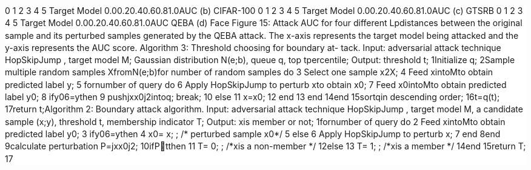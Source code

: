 0 1 2 3 4 5
Target Model 
0.00.20.40.60.81.0AUC (b) CIFAR-100
0 1 2 3 4 5
Target Model 
0.00.20.40.60.81.0AUC (c) GTSRB
0 1 2 3 4 5
Target Model 
0.00.20.40.60.81.0AUC
QEBA (d) Face
Figure 15: Attack AUC for four different Lpdistances between the original sample and its perturbed samples generated by the QEBA
attack. The x-axis represents the target model being attacked and the y-axis represents the AUC score.
Algorithm 3: Threshold choosing for boundary at-
tack.
Input: adversarial attack technique HopSkipJump ,
target model M; Gaussian distribution
N(e;b), queue q, top tpercentile;
Output: threshold t;
1Initialize q;
2Sample multiple random samples XfromN(e;b)for
number of random samples do
3 Select one sample x2X;
4 Feed xintoMto obtain predicted label y;
5 fornumber of query do
6 Apply HopSkipJump to perturb xto obtain x0;
7 Feed x0intoMto obtain predicted label y0;
8 ify06=ythen
9 pushjx x0j2intoq; break;
10 else
11 x=x0;
12 end
13 end
14end
15sortqin descending order;
16t=q(t);
17return t;Algorithm 2: Boundary attack algorithm.
Input: adversarial attack technique HopSkipJump ,
target model M, a candidate sample (x;y),
threshold t, membership indicator T;
Output: xis member or not;
1fornumber of query do
2 Feed xintoMto obtain predicted label y0;
3 ify06=ythen
4 x0= x; ; /\* perturbed sample x0\*/
5 else
6 Apply HopSkipJump to perturb x;
7 end
8end
9calculate perturbation P=jx x0j2;
10ifPtthen
11 T= 0; ; /\*xis a non-member \*/
12else
13 T= 1; ; /\*xis a member \*/
14end
15return T;
17